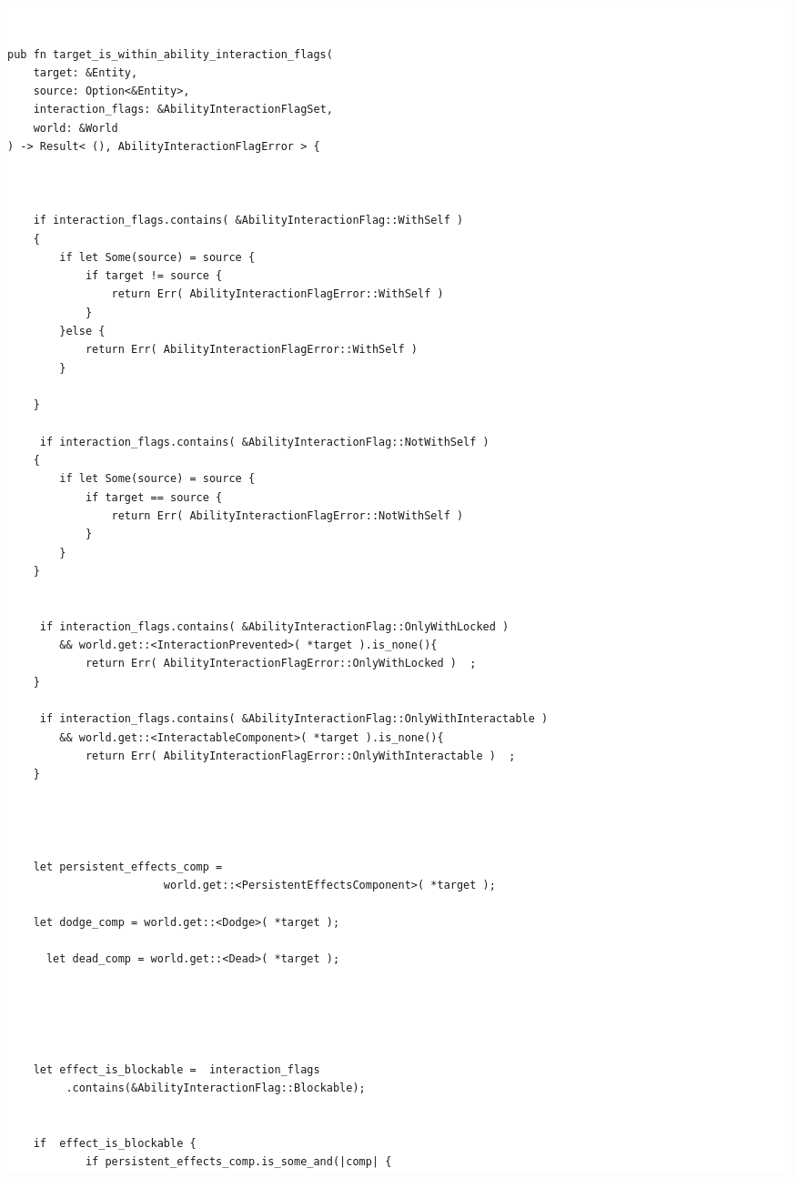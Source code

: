 ```


pub fn target_is_within_ability_interaction_flags(
    target: &Entity,
    source: Option<&Entity>,
    interaction_flags: &AbilityInteractionFlagSet,
    world: &World  
) -> Result< (), AbilityInteractionFlagError > {


   
    if interaction_flags.contains( &AbilityInteractionFlag::WithSelf )
    {   
        if let Some(source) = source {
            if target != source {
                return Err( AbilityInteractionFlagError::WithSelf ) 
            } 
        }else {
            return Err( AbilityInteractionFlagError::WithSelf ) 
        }

    }

     if interaction_flags.contains( &AbilityInteractionFlag::NotWithSelf )
    {   
        if let Some(source) = source {
            if target == source {
                return Err( AbilityInteractionFlagError::NotWithSelf )  
            } 
        }  
    }


     if interaction_flags.contains( &AbilityInteractionFlag::OnlyWithLocked ) 
        && world.get::<InteractionPrevented>( *target ).is_none(){
            return Err( AbilityInteractionFlagError::OnlyWithLocked )  ; 
    }  

     if interaction_flags.contains( &AbilityInteractionFlag::OnlyWithInteractable ) 
        && world.get::<InteractableComponent>( *target ).is_none(){
            return Err( AbilityInteractionFlagError::OnlyWithInteractable )  ; 
    }  




    let persistent_effects_comp =
                        world.get::<PersistentEffectsComponent>( *target );

    let dodge_comp = world.get::<Dodge>( *target );

      let dead_comp = world.get::<Dead>( *target );           





    let effect_is_blockable =  interaction_flags
         .contains(&AbilityInteractionFlag::Blockable);
 

    if  effect_is_blockable { 
            if persistent_effects_comp.is_some_and(|comp| {
```